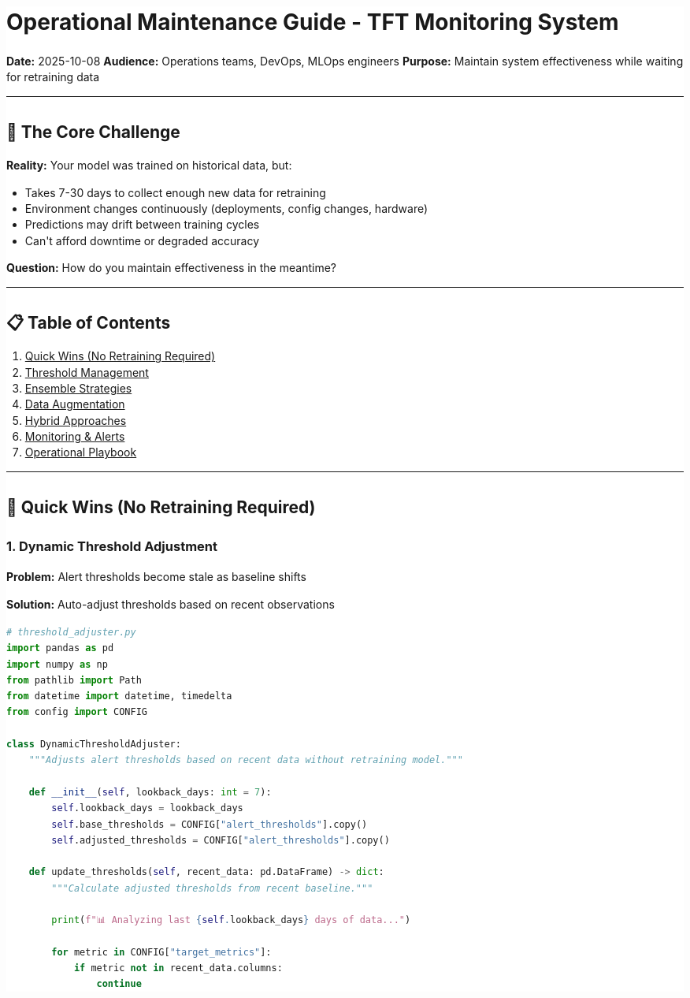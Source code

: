 # Operational Maintenance Guide - TFT Monitoring System

**Date:** 2025-10-08
**Audience:** Operations teams, DevOps, MLOps engineers
**Purpose:** Maintain system effectiveness while waiting for retraining data

---

## 🎯 The Core Challenge

**Reality:** Your model was trained on historical data, but:
- Takes 7-30 days to collect enough new data for retraining
- Environment changes continuously (deployments, config changes, hardware)
- Predictions may drift between training cycles
- Can't afford downtime or degraded accuracy

**Question:** How do you maintain effectiveness in the meantime?

---

## 📋 Table of Contents

1. [Quick Wins (No Retraining Required)](#quick-wins)
2. [Threshold Management](#threshold-management)
3. [Ensemble Strategies](#ensemble-strategies)
4. [Data Augmentation](#data-augmentation)
5. [Hybrid Approaches](#hybrid-approaches)
6. [Monitoring & Alerts](#monitoring--alerts)
7. [Operational Playbook](#operational-playbook)

---

## 🚀 Quick Wins (No Retraining Required)

### **1. Dynamic Threshold Adjustment**

**Problem:** Alert thresholds become stale as baseline shifts

**Solution:** Auto-adjust thresholds based on recent observations

```python
# threshold_adjuster.py
import pandas as pd
import numpy as np
from pathlib import Path
from datetime import datetime, timedelta
from config import CONFIG

class DynamicThresholdAdjuster:
    """Adjusts alert thresholds based on recent data without retraining model."""

    def __init__(self, lookback_days: int = 7):
        self.lookback_days = lookback_days
        self.base_thresholds = CONFIG["alert_thresholds"].copy()
        self.adjusted_thresholds = CONFIG["alert_thresholds"].copy()

    def update_thresholds(self, recent_data: pd.DataFrame) -> dict:
        """Calculate adjusted thresholds from recent baseline."""

        print(f"📊 Analyzing last {self.lookback_days} days of data...")

        for metric in CONFIG["target_metrics"]:
            if metric not in recent_data.columns:
                continue
```